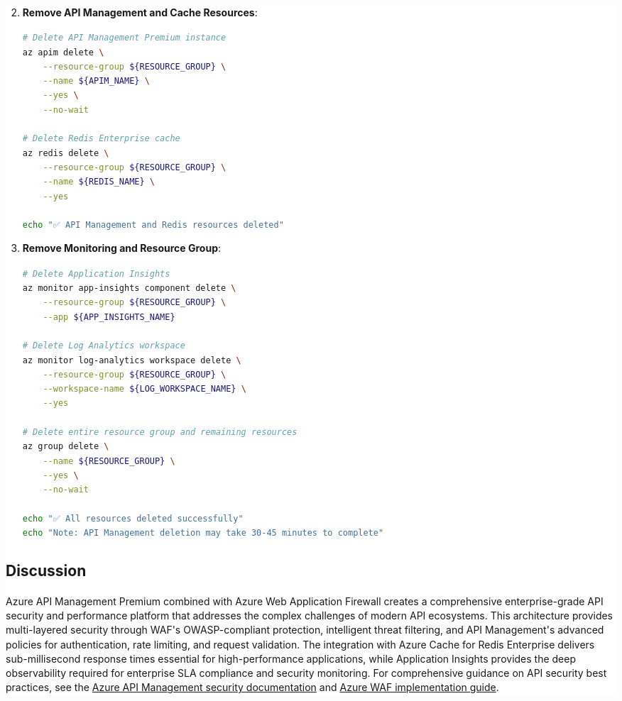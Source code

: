 2. **Remove API Management and Cache Resources**:

   ```bash
   # Delete API Management Premium instance
   az apim delete \
       --resource-group ${RESOURCE_GROUP} \
       --name ${APIM_NAME} \
       --yes \
       --no-wait
   
   # Delete Redis Enterprise cache
   az redis delete \
       --resource-group ${RESOURCE_GROUP} \
       --name ${REDIS_NAME} \
       --yes
   
   echo "✅ API Management and Redis resources deleted"
   ```

3. **Remove Monitoring and Resource Group**:

   ```bash
   # Delete Application Insights
   az monitor app-insights component delete \
       --resource-group ${RESOURCE_GROUP} \
       --app ${APP_INSIGHTS_NAME}
   
   # Delete Log Analytics workspace
   az monitor log-analytics workspace delete \
       --resource-group ${RESOURCE_GROUP} \
       --workspace-name ${LOG_WORKSPACE_NAME} \
       --yes
   
   # Delete entire resource group and remaining resources
   az group delete \
       --name ${RESOURCE_GROUP} \
       --yes \
       --no-wait
   
   echo "✅ All resources deleted successfully"
   echo "Note: API Management deletion may take 30-45 minutes to complete"
   ```

## Discussion

Azure API Management Premium combined with Azure Web Application Firewall creates a comprehensive enterprise-grade API security and performance platform that addresses the complex challenges of modern API ecosystems. This architecture provides multi-layered security through WAF's OWASP-compliant protection, intelligent threat filtering, and API Management's advanced policies for authentication, rate limiting, and request validation. The integration with Azure Cache for Redis Enterprise delivers sub-millisecond response times essential for high-performance applications, while Application Insights provides the deep observability required for enterprise SLA compliance and security monitoring. For comprehensive guidance on API security best practices, see the [Azure API Management security documentation](https://docs.microsoft.com/en-us/azure/api-management/api-management-security-controls) and [Azure WAF implementation guide](https://docs.microsoft.com/en-us/azure/web-application-firewall/afds/afds-overview).
